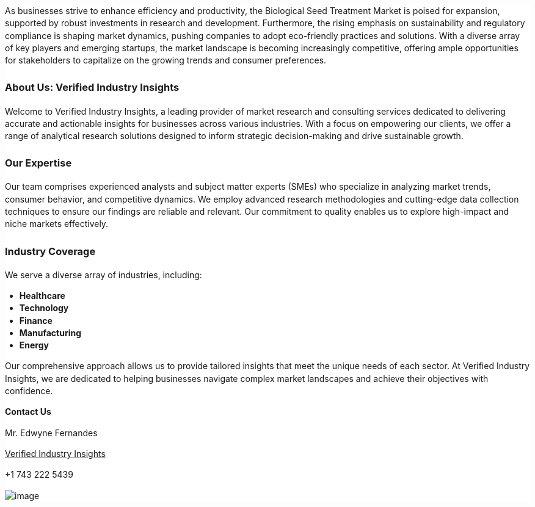 As businesses strive to enhance efficiency and productivity, the Biological Seed Treatment Market is poised for expansion, supported by robust investments in research and development. Furthermore, the rising emphasis on sustainability and regulatory compliance is shaping market dynamics, pushing companies to adopt eco-friendly practices and solutions. With a diverse array of key players and emerging startups, the market landscape is becoming increasingly competitive, offering ample opportunities for stakeholders to capitalize on the growing trends and consumer preferences.</p><h3>About Us: Verified Industry Insights</h3><p>Welcome to Verified Industry Insights, a leading provider of market research and consulting services dedicated to delivering accurate and actionable insights for businesses across various industries. With a focus on empowering our clients, we offer a range of analytical research solutions designed to inform strategic decision-making and drive sustainable growth.</p><h3>Our Expertise</h3><p>Our team comprises experienced analysts and subject matter experts (SMEs) who specialize in analyzing market trends, consumer behavior, and competitive dynamics. We employ advanced research methodologies and cutting-edge data collection techniques to ensure our findings are reliable and relevant. Our commitment to quality enables us to explore high-impact and niche markets effectively.</p><h3>Industry Coverage</h3><p>We serve a diverse array of industries, including:</p><ul><li><strong>Healthcare</strong></li><li><strong>Technology</strong></li><li><strong>Finance</strong></li><li><strong>Manufacturing</strong></li><li><strong>Energy</strong></li></ul><p>Our comprehensive approach allows us to provide tailored insights that meet the unique needs of each sector. At Verified Industry Insights, we are dedicated to helping businesses navigate complex market landscapes and achieve their objectives with confidence.</p><p><strong>Contact Us</strong></p><p>Mr. Edwyne Fernandes</p><p><a href="https://www.verifiedindustryinsights.com/">Verified Industry Insights</a></p><p>+1 743 222 5439</p>
![image](https://github.com/user-attachments/assets/49e505cc-801a-40d9-89cd-da15561da53c)

